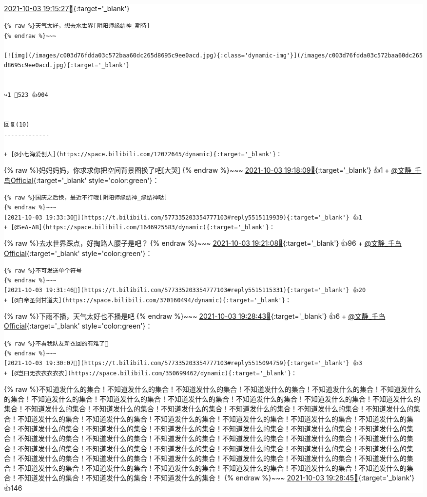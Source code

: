 [2021-10-03 19:15:27🔗](https://t.bilibili.com/577335203354777103){:target='_blank'}

~~~
{% raw %}天气太好，想去水世界[阴阳师缘结神_期待]
{% endraw %}~~~

[![img](/images/c003d76fdda03c572baa60dc265d8695c9ee0acd.jpg){:class='dynamic-img'}](/images/c003d76fdda03c572baa60dc265d8695c9ee0acd.jpg){:target='_blank'}


↪️1 💬523 👍904


回复(10)
-------------

+ [@小七海爱创人](https://space.bilibili.com/12072645/dynamic){:target='_blank'}：
~~~
{% raw %}妈妈妈妈，你求求你把空间背景图换了吧[大哭]
{% endraw %}~~~
[2021-10-03 19:18:09🔗](https://t.bilibili.com/577335203354777103#reply5515020366){:target='_blank'} 👍1
    + [@文静_千鸟Official](https://space.bilibili.com/667526012/dynamic){:target='_blank' style='color:green'}：
~~~
{% raw %}国庆之后换，最近不行哦[阴阳师缘结神_缘结神哒]
{% endraw %}~~~
[2021-10-03 19:33:30🔗](https://t.bilibili.com/577335203354777103#reply5515119939){:target='_blank'} 👍1
+ [@SeA-AB](https://space.bilibili.com/1646925583/dynamic){:target='_blank'}：
~~~
{% raw %}去水世界踩点，好掏路人腰子是吧？
{% endraw %}~~~
[2021-10-03 19:21:08🔗](https://t.bilibili.com/577335203354777103#reply5515033277){:target='_blank'} 👍96
    + [@文静_千鸟Official](https://space.bilibili.com/667526012/dynamic){:target='_blank' style='color:green'}：
~~~
{% raw %}不可发送单个符号
{% endraw %}~~~
[2021-10-03 19:31:46🔗](https://t.bilibili.com/577335203354777103#reply5515115331){:target='_blank'} 👍20
+ [@白帝圣剑甘道夫](https://space.bilibili.com/370160494/dynamic){:target='_blank'}：
~~~
{% raw %}下雨不播，天气太好也不播是吧
{% endraw %}~~~
[2021-10-03 19:28:43🔗](https://t.bilibili.com/577335203354777103#reply5515087458){:target='_blank'} 👍6
    + [@文静_千鸟Official](https://space.bilibili.com/667526012/dynamic){:target='_blank' style='color:green'}：
~~~
{% raw %}不看我队友新衣回的有难了💢
{% endraw %}~~~
[2021-10-03 19:30:07🔗](https://t.bilibili.com/577335203354777103#reply5515094759){:target='_blank'} 👍3
+ [@岂曰无衣衣衣衣衣](https://space.bilibili.com/350699462/dynamic){:target='_blank'}：
~~~
{% raw %}不知道发什么的集合！不知道发什么的集合！不知道发什么的集合！不知道发什么的集合！不知道发什么的集合！不知道发什么的集合！不知道发什么的集合！不知道发什么的集合！不知道发什么的集合！不知道发什么的集合！不知道发什么的集合！不知道发什么的集合！不知道发什么的集合！不知道发什么的集合！不知道发什么的集合！不知道发什么的集合！不知道发什么的集合！不知道发什么的集合！不知道发什么的集合！不知道发什么的集合！不知道发什么的集合！不知道发什么的集合！不知道发什么的集合！不知道发什么的集合！不知道发什么的集合！不知道发什么的集合！不知道发什么的集合！不知道发什么的集合！不知道发什么的集合！不知道发什么的集合！不知道发什么的集合！不知道发什么的集合！不知道发什么的集合！不知道发什么的集合！不知道发什么的集合！不知道发什么的集合！不知道发什么的集合！不知道发什么的集合！不知道发什么的集合！不知道发什么的集合！不知道发什么的集合！不知道发什么的集合！不知道发什么的集合！不知道发什么的集合！不知道发什么的集合！不知道发什么的集合！不知道发什么的集合！不知道发什么的集合！不知道发什么的集合！不知道发什么的集合！不知道发什么的集合！不知道发什么的集合！不知道发什么的集合！不知道发什么的集合！不知道发什么的集合！不知道发什么的集合！不知道发什么的集合！
{% endraw %}~~~
[2021-10-03 19:28:45🔗](https://t.bilibili.com/577335203354777103#reply5515087553){:target='_blank'} 👍146